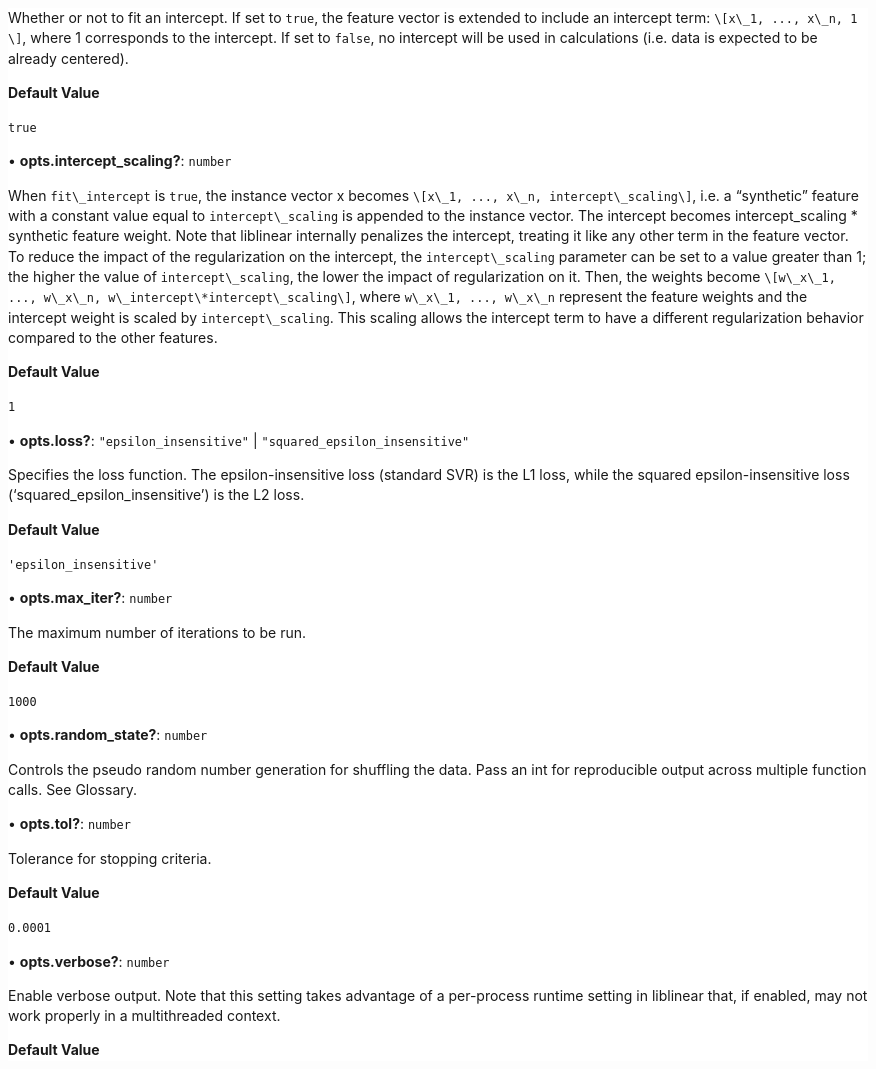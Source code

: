 Whether or not to fit an intercept. If set to `true`, the feature vector is extended to include an intercept term: `\[x\_1, ..., x\_n, 1\]`, where 1 corresponds to the intercept. If set to `false`, no intercept will be used in calculations (i.e. data is expected to be already centered).

**Default Value**

`true`

• **opts.intercept\_scaling?**: `number`

When `fit\_intercept` is `true`, the instance vector x becomes `\[x\_1, ..., x\_n, intercept\_scaling\]`, i.e. a “synthetic” feature with a constant value equal to `intercept\_scaling` is appended to the instance vector. The intercept becomes intercept\_scaling \* synthetic feature weight. Note that liblinear internally penalizes the intercept, treating it like any other term in the feature vector. To reduce the impact of the regularization on the intercept, the `intercept\_scaling` parameter can be set to a value greater than 1; the higher the value of `intercept\_scaling`, the lower the impact of regularization on it. Then, the weights become `\[w\_x\_1, ..., w\_x\_n, w\_intercept\*intercept\_scaling\]`, where `w\_x\_1, ..., w\_x\_n` represent the feature weights and the intercept weight is scaled by `intercept\_scaling`. This scaling allows the intercept term to have a different regularization behavior compared to the other features.

**Default Value**

`1`

• **opts.loss?**: `"epsilon_insensitive"` \| `"squared_epsilon_insensitive"`

Specifies the loss function. The epsilon-insensitive loss (standard SVR) is the L1 loss, while the squared epsilon-insensitive loss (‘squared\_epsilon\_insensitive’) is the L2 loss.

**Default Value**

`'epsilon_insensitive'`

• **opts.max\_iter?**: `number`

The maximum number of iterations to be run.

**Default Value**

`1000`

• **opts.random\_state?**: `number`

Controls the pseudo random number generation for shuffling the data. Pass an int for reproducible output across multiple function calls. See Glossary.

• **opts.tol?**: `number`

Tolerance for stopping criteria.

**Default Value**

`0.0001`

• **opts.verbose?**: `number`

Enable verbose output. Note that this setting takes advantage of a per-process runtime setting in liblinear that, if enabled, may not work properly in a multithreaded context.

**Default Value**
